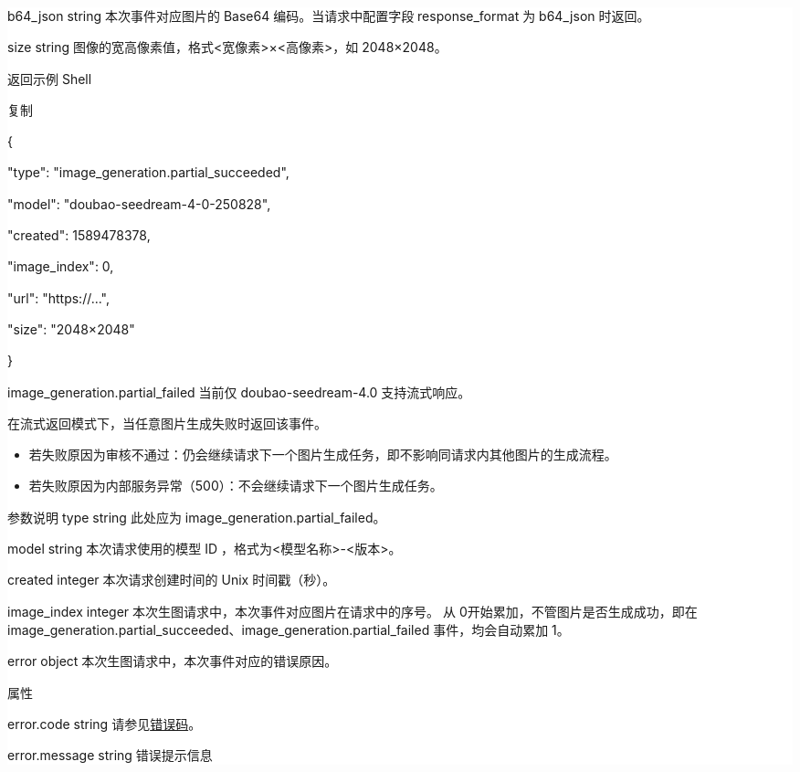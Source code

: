 b64_json string
本次事件对应图片的 Base64 编码。当请求中配置字段 response_format 为 b64_json 时返回。

size string
图像的宽高像素值，格式<宽像素>×<高像素>，如 2048×2048。

返回示例
Shell

复制

{

"type": "image_generation.partial_succeeded",

"model": "doubao-seedream-4-0-250828",

"created": 1589478378,

"image_index": 0,

"url": "https://...",

"size": "2048×2048"

}

image_generation.partial_failed
当前仅 doubao-seedream-4.0 支持流式响应。

在流式返回模式下，当任意图片生成失败时返回该事件。
* 若失败原因为审核不通过：仍会继续请求下一个图片生成任务，即不影响同请求内其他图片的生成流程。

* 若失败原因为内部服务异常（500）：不会继续请求下一个图片生成任务。

参数说明
type string
此处应为 image_generation.partial_failed。

model string
本次请求使用的模型 ID ，格式为<模型名称>-<版本>。

created integer
本次请求创建时间的 Unix 时间戳（秒）。

image_index integer
本次生图请求中，本次事件对应图片在请求中的序号。
从 0开始累加，不管图片是否生成成功，即在image_generation.partial_succeeded、image_generation.partial_failed 事件，均会自动累加 1。

error object
本次生图请求中，本次事件对应的错误原因。

属性

error.code string
请参见[错误码](https://www.volcengine.com/docs/82379/1299023)。​

error.message string
错误提示信息
